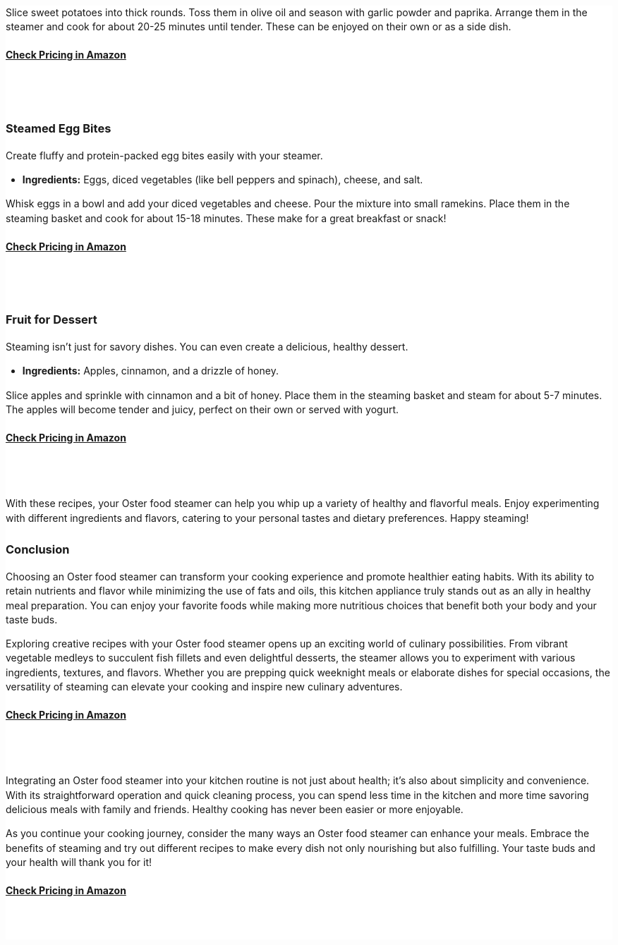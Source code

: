 </ul>
<p>Slice sweet potatoes into thick rounds. Toss them in olive oil and season with garlic powder and paprika. Arrange them in the steamer and cook for about 20-25 minutes until tender. These can be enjoyed on their own or as a side dish.</p>
<h4><a href="https://www.amazon.com/s?k=Food+Steamer&tag=github-automation-20">Check Pricing in Amazon</a></h4><br><br><h3>Steamed Egg Bites</h3>
<p>Create fluffy and protein-packed egg bites easily with your steamer.</p>
<ul>
  <li><strong>Ingredients:</strong> Eggs, diced vegetables (like bell peppers and spinach), cheese, and salt.</li>
</ul>
<p>Whisk eggs in a bowl and add your diced vegetables and cheese. Pour the mixture into small ramekins. Place them in the steaming basket and cook for about 15-18 minutes. These make for a great breakfast or snack!</p>
<h4><a href="https://www.amazon.com/s?k=Food+Steamer&tag=github-automation-20">Check Pricing in Amazon</a></h4><br><br><h3>Fruit for Dessert</h3>
<p>Steaming isn’t just for savory dishes. You can even create a delicious, healthy dessert.</p>
<ul>
  <li><strong>Ingredients:</strong> Apples, cinnamon, and a drizzle of honey.</li>
</ul>
<p>Slice apples and sprinkle with cinnamon and a bit of honey. Place them in the steaming basket and steam for about 5-7 minutes. The apples will become tender and juicy, perfect on their own or served with yogurt.</p>
<h4><a href="https://www.amazon.com/s?k=Food+Steamer&tag=github-automation-20">Check Pricing in Amazon</a></h4><br><br><p>With these recipes, your Oster food steamer can help you whip up a variety of healthy and flavorful meals. Enjoy experimenting with different ingredients and flavors, catering to your personal tastes and dietary preferences. Happy steaming!</p><h3>Conclusion</h3><p>Choosing an Oster food steamer can transform your cooking experience and promote healthier eating habits. With its ability to retain nutrients and flavor while minimizing the use of fats and oils, this kitchen appliance truly stands out as an ally in healthy meal preparation. You can enjoy your favorite foods while making more nutritious choices that benefit both your body and your taste buds.</p>
<p>Exploring creative recipes with your Oster food steamer opens up an exciting world of culinary possibilities. From vibrant vegetable medleys to succulent fish fillets and even delightful desserts, the steamer allows you to experiment with various ingredients, textures, and flavors. Whether you are prepping quick weeknight meals or elaborate dishes for special occasions, the versatility of steaming can elevate your cooking and inspire new culinary adventures.</p>
<h4><a href="https://www.amazon.com/s?k=Food+Steamer&tag=github-automation-20">Check Pricing in Amazon</a></h4><br><br><p>Integrating an Oster food steamer into your kitchen routine is not just about health; it’s also about simplicity and convenience. With its straightforward operation and quick cleaning process, you can spend less time in the kitchen and more time savoring delicious meals with family and friends. Healthy cooking has never been easier or more enjoyable.</p>
<p>As you continue your cooking journey, consider the many ways an Oster food steamer can enhance your meals. Embrace the benefits of steaming and try out different recipes to make every dish not only nourishing but also fulfilling. Your taste buds and your health will thank you for it!</p>
<h4><a href="https://www.amazon.com/s?k=Food+Steamer&tag=github-automation-20">Check Pricing in Amazon</a></h4><br><br>